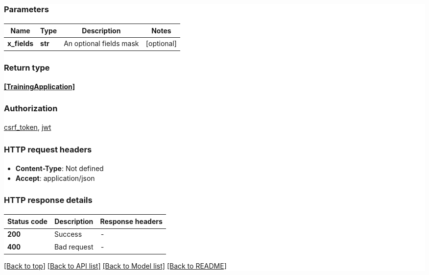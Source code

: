 
### Parameters

Name | Type | Description  | Notes
------------- | ------------- | ------------- | -------------
 **x_fields** | **str**| An optional fields mask | [optional]

### Return type

[**[TrainingApplication]**](TrainingApplication.md)

### Authorization

[csrf_token](../README.md#csrf_token), [jwt](../README.md#jwt)

### HTTP request headers

 - **Content-Type**: Not defined
 - **Accept**: application/json


### HTTP response details
| Status code | Description | Response headers |
|-------------|-------------|------------------|
**200** | Success |  -  |
**400** | Bad request |  -  |

[[Back to top]](#) [[Back to API list]](../README.md#documentation-for-api-endpoints) [[Back to Model list]](../README.md#documentation-for-models) [[Back to README]](../README.md)

